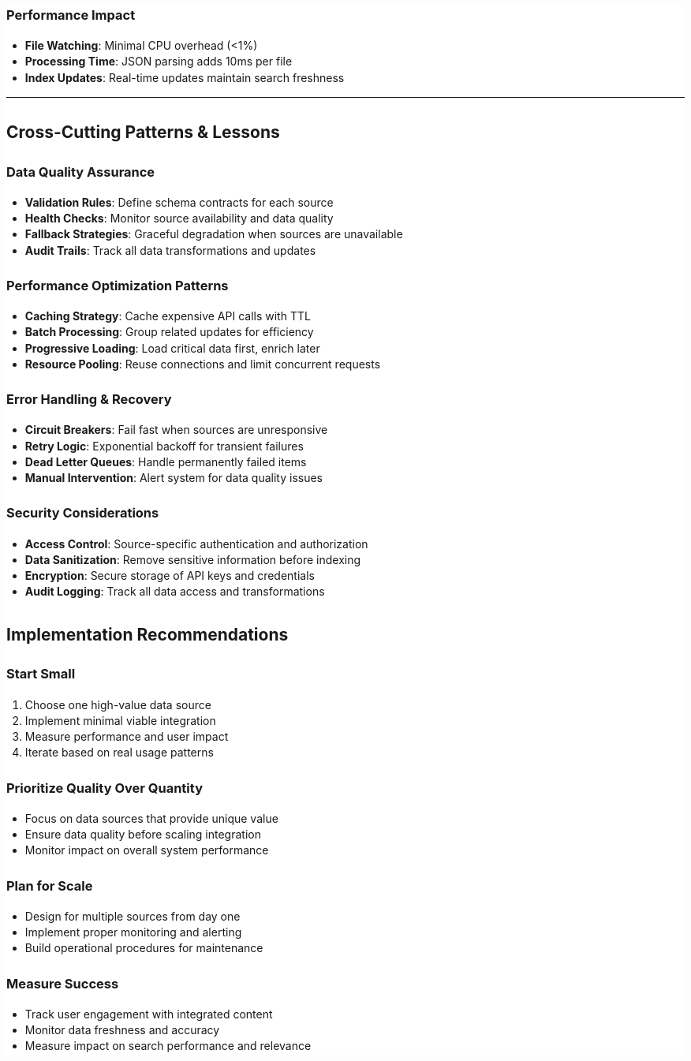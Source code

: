 ### Performance Impact
- **File Watching**: Minimal CPU overhead (<1%)
- **Processing Time**: JSON parsing adds 10ms per file
- **Index Updates**: Real-time updates maintain search freshness

---

## Cross-Cutting Patterns & Lessons

### Data Quality Assurance
- **Validation Rules**: Define schema contracts for each source
- **Health Checks**: Monitor source availability and data quality
- **Fallback Strategies**: Graceful degradation when sources are unavailable
- **Audit Trails**: Track all data transformations and updates

### Performance Optimization Patterns
- **Caching Strategy**: Cache expensive API calls with TTL
- **Batch Processing**: Group related updates for efficiency
- **Progressive Loading**: Load critical data first, enrich later
- **Resource Pooling**: Reuse connections and limit concurrent requests

### Error Handling & Recovery
- **Circuit Breakers**: Fail fast when sources are unresponsive
- **Retry Logic**: Exponential backoff for transient failures
- **Dead Letter Queues**: Handle permanently failed items
- **Manual Intervention**: Alert system for data quality issues

### Security Considerations
- **Access Control**: Source-specific authentication and authorization
- **Data Sanitization**: Remove sensitive information before indexing
- **Encryption**: Secure storage of API keys and credentials
- **Audit Logging**: Track all data access and transformations

## Implementation Recommendations

### Start Small
1. Choose one high-value data source
2. Implement minimal viable integration
3. Measure performance and user impact
4. Iterate based on real usage patterns

### Prioritize Quality Over Quantity
- Focus on data sources that provide unique value
- Ensure data quality before scaling integration
- Monitor impact on overall system performance

### Plan for Scale
- Design for multiple sources from day one
- Implement proper monitoring and alerting
- Build operational procedures for maintenance

### Measure Success
- Track user engagement with integrated content
- Monitor data freshness and accuracy
- Measure impact on search performance and relevance
